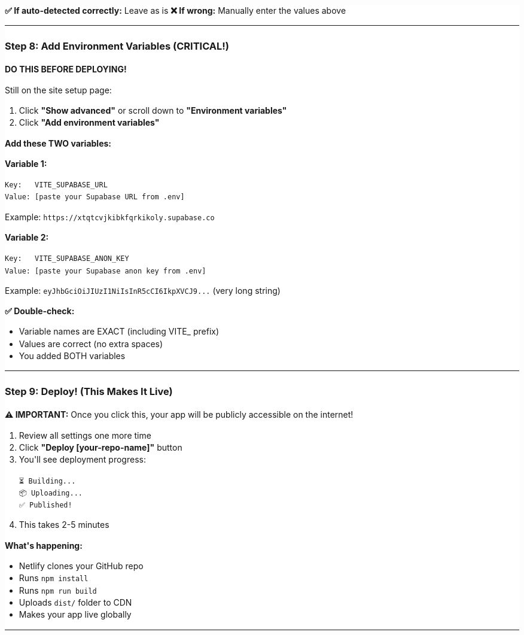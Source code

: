**✅ If auto-detected correctly:** Leave as is
**❌ If wrong:** Manually enter the values above

---

### Step 8: Add Environment Variables (CRITICAL!)

**DO THIS BEFORE DEPLOYING!**

Still on the site setup page:

1. Click **"Show advanced"** or scroll down to **"Environment variables"**
2. Click **"Add environment variables"**

**Add these TWO variables:**

**Variable 1:**
```
Key:   VITE_SUPABASE_URL
Value: [paste your Supabase URL from .env]
```

Example: `https://xtqtcvjkibkfqrkikoly.supabase.co`

**Variable 2:**
```
Key:   VITE_SUPABASE_ANON_KEY
Value: [paste your Supabase anon key from .env]
```

Example: `eyJhbGciOiJIUzI1NiIsInR5cCI6IkpXVCJ9...` (very long string)

**✅ Double-check:**
- Variable names are EXACT (including VITE_ prefix)
- Values are correct (no extra spaces)
- You added BOTH variables

---

### Step 9: Deploy! (This Makes It Live)

**⚠️ IMPORTANT:** Once you click this, your app will be publicly accessible on the internet!

1. Review all settings one more time
2. Click **"Deploy [your-repo-name]"** button
3. You'll see deployment progress:
   ```
   ⏳ Building...
   📦 Uploading...
   ✅ Published!
   ```
4. This takes 2-5 minutes

**What's happening:**
- Netlify clones your GitHub repo
- Runs `npm install`
- Runs `npm run build`
- Uploads `dist/` folder to CDN
- Makes your app live globally

---